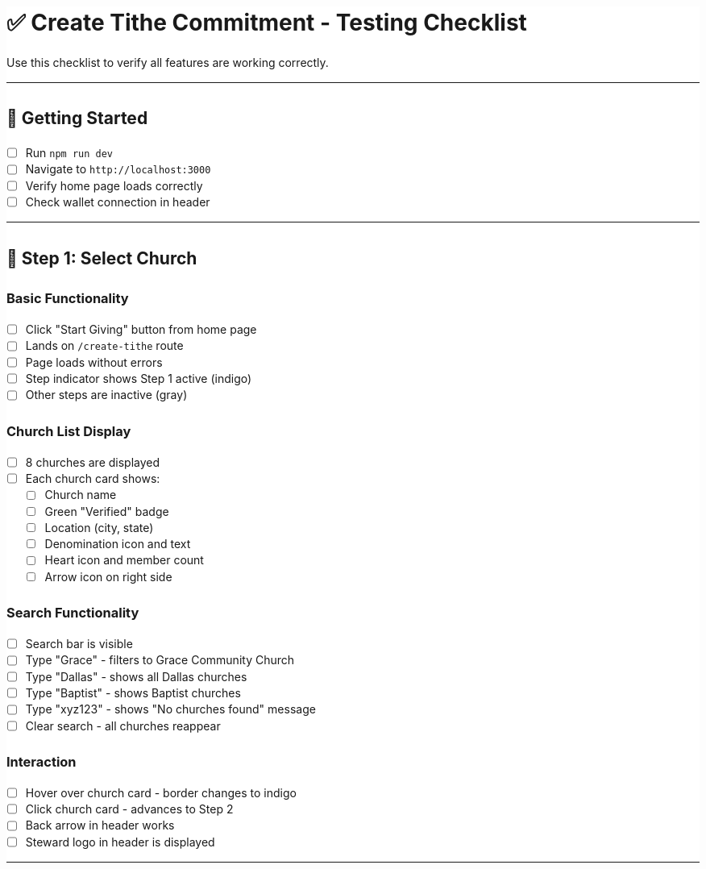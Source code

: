# ✅ Create Tithe Commitment - Testing Checklist

Use this checklist to verify all features are working correctly.

---

## 🚀 Getting Started

- [ ] Run `npm run dev`
- [ ] Navigate to `http://localhost:3000`
- [ ] Verify home page loads correctly
- [ ] Check wallet connection in header

---

## 📝 Step 1: Select Church

### Basic Functionality
- [ ] Click "Start Giving" button from home page
- [ ] Lands on `/create-tithe` route
- [ ] Page loads without errors
- [ ] Step indicator shows Step 1 active (indigo)
- [ ] Other steps are inactive (gray)

### Church List Display
- [ ] 8 churches are displayed
- [ ] Each church card shows:
  - [ ] Church name
  - [ ] Green "Verified" badge
  - [ ] Location (city, state)
  - [ ] Denomination icon and text
  - [ ] Heart icon and member count
  - [ ] Arrow icon on right side

### Search Functionality
- [ ] Search bar is visible
- [ ] Type "Grace" - filters to Grace Community Church
- [ ] Type "Dallas" - shows all Dallas churches
- [ ] Type "Baptist" - shows Baptist churches
- [ ] Type "xyz123" - shows "No churches found" message
- [ ] Clear search - all churches reappear

### Interaction
- [ ] Hover over church card - border changes to indigo
- [ ] Click church card - advances to Step 2
- [ ] Back arrow in header works
- [ ] Steward logo in header is displayed

---
